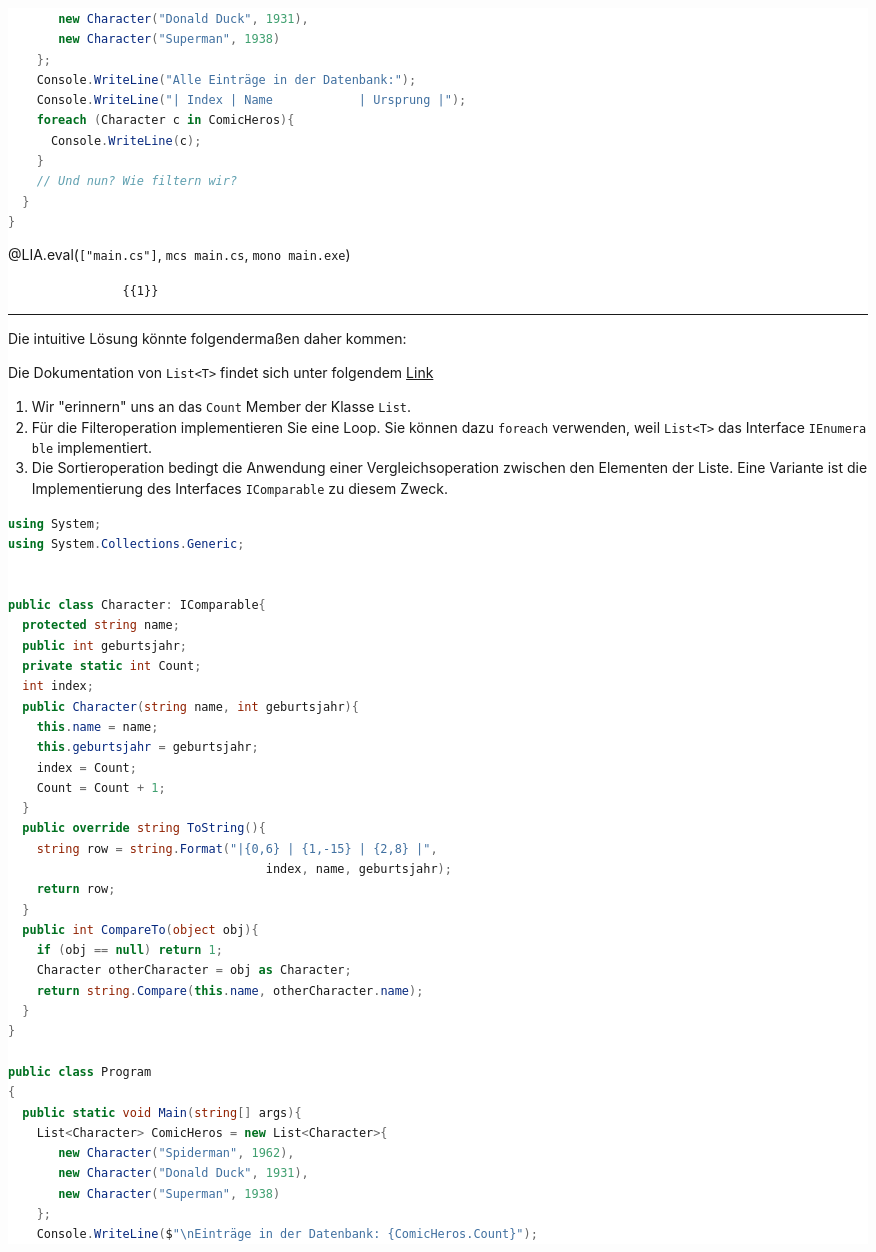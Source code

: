 ```csharp    conventionalFiltering
       new Character("Donald Duck", 1931),
       new Character("Superman", 1938)
    };
    Console.WriteLine("Alle Einträge in der Datenbank:");
    Console.WriteLine("| Index | Name            | Ursprung |");
    foreach (Character c in ComicHeros){
      Console.WriteLine(c);
    }
    // Und nun? Wie filtern wir?
  }
}
```
@LIA.eval(`["main.cs"]`, `mcs main.cs`, `mono main.exe`)

                    {{1}}
********************************************************************************

Die intuitive Lösung könnte folgendermaßen daher kommen:

Die Dokumentation von `List<T>` findet sich unter folgendem [Link](https://docs.microsoft.com/de-de/dotnet/api/system.collections.generic.list-1.removeall?view=netcore-3.1)

1. Wir "erinnern" uns an das `Count` Member der Klasse `List`.
2. Für die Filteroperation implementieren Sie eine Loop. Sie können dazu `foreach` verwenden, weil `List<T>` das Interface `IEnumerable` implementiert.
3. Die Sortieroperation bedingt die Anwendung einer Vergleichsoperation zwischen den Elementen der Liste. Eine Variante ist die Implementierung des Interfaces `IComparable` zu diesem Zweck.

```csharp    Solution
using System;
using System.Collections.Generic;


public class Character: IComparable{
  protected string name;
  public int geburtsjahr;
  private static int Count;
  int index;
  public Character(string name, int geburtsjahr){
    this.name = name;
    this.geburtsjahr = geburtsjahr;
    index = Count;
    Count = Count + 1;
  }
  public override string ToString(){
    string row = string.Format("|{0,6} | {1,-15} | {2,8} |",
                                    index, name, geburtsjahr);
    return row;
  }
  public int CompareTo(object obj){
    if (obj == null) return 1;
    Character otherCharacter = obj as Character;
    return string.Compare(this.name, otherCharacter.name);
  }
}

public class Program
{
  public static void Main(string[] args){
    List<Character> ComicHeros = new List<Character>{
       new Character("Spiderman", 1962),
       new Character("Donald Duck", 1931),
       new Character("Superman", 1938)
    };
    Console.WriteLine($"\nEinträge in der Datenbank: {ComicHeros.Count}");
```

[^LinqAnbieter]: Wikimedia https://commons.wikimedia.org/wiki/File:AnbieterLINQ.png, Author 'Mussklprozz'